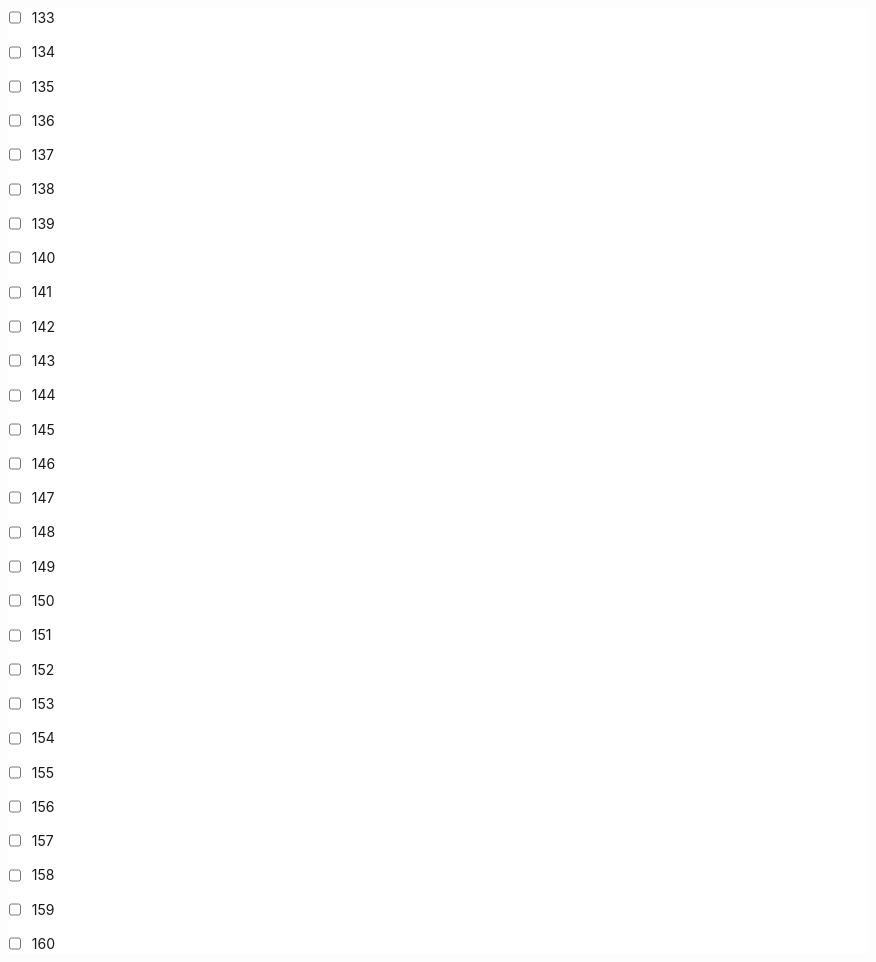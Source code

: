 - [ ] 133

- [ ] 134

- [ ] 135

- [ ] 136

- [ ] 137

- [ ] 138

- [ ] 139

- [ ] 140

- [ ] 141

- [ ] 142

- [ ] 143

- [ ] 144

- [ ] 145

- [ ] 146

- [ ] 147

- [ ] 148

- [ ] 149

- [ ] 150

- [ ] 151

- [ ] 152

- [ ] 153

- [ ] 154

- [ ] 155

- [ ] 156

- [ ] 157

- [ ] 158

- [ ] 159

- [ ] 160